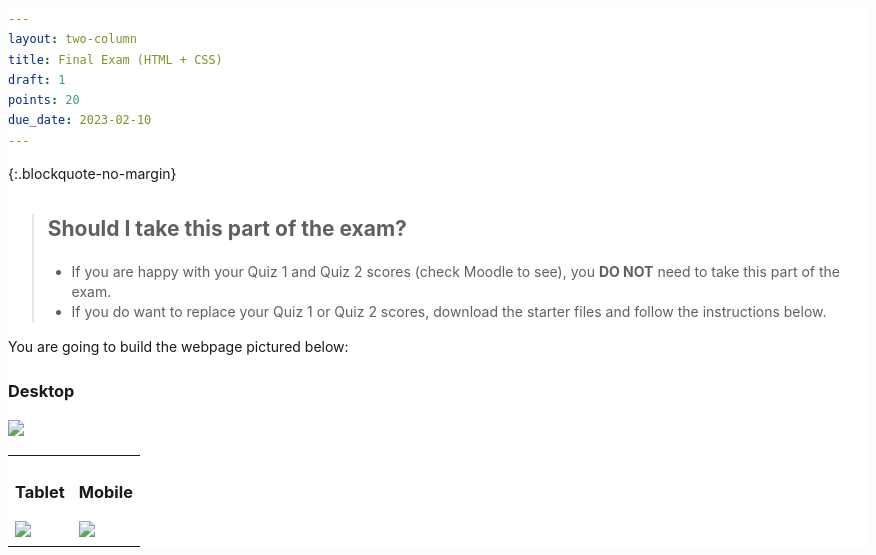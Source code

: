```yaml
---
layout: two-column
title: Final Exam (HTML + CSS)
draft: 1
points: 20
due_date: 2023-02-10
---
```


<style> 
    img.x-small {
        width: 300px;
        max-width: 300px;
    } 
    img.small {
        width: 444px;
        max-width: 500px;
    }

    table.layout {
        width: 820px !important; 
    }
    table.layout,
    table.layout tr,
    table.layout th
    table.layout td  {
        border-width: 0 !important;
    }
</style>

{:.blockquote-no-margin}
> ## Should I take this part of the exam?
> * If you are happy with your Quiz 1 and Quiz 2 scores (check Moodle to see), you **DO NOT** need to take this part of the exam. 
> * If you do want to replace your Quiz 1 or Quiz 2 scores, download the starter files and follow the instructions below.

You are going to build the webpage pictured below:

### Desktop
<img class="medium" src="/fall2023/assets/images/final-exam/ss-desktop.png" />

<table class="layout">
<tr>
    <td>
        <h3>Tablet</h3>
        <img class="small" src="/fall2023/assets/images/final-exam/ss-tablet.png" />
    </td>
    <td>
        <h3>Mobile</h3>
        <img class="x-small" src="/fall2023/assets/images/final-exam/ss-mobile.png" />
    </td>
</tr>
</table>

